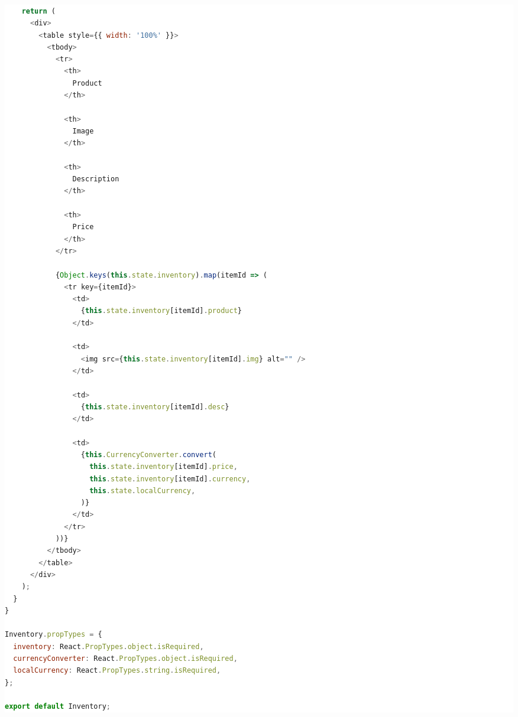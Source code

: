 ```javascript
    return (
      <div>
        <table style={{ width: '100%' }}>
          <tbody>
            <tr>
              <th>
                Product
              </th>

              <th>
                Image
              </th>

              <th>
                Description
              </th>

              <th>
                Price
              </th>
            </tr>

            {Object.keys(this.state.inventory).map(itemId => (
              <tr key={itemId}>
                <td>
                  {this.state.inventory[itemId].product}
                </td>

                <td>
                  <img src={this.state.inventory[itemId].img} alt="" />
                </td>

                <td>
                  {this.state.inventory[itemId].desc}
                </td>

                <td>
                  {this.CurrencyConverter.convert(
                    this.state.inventory[itemId].price,
                    this.state.inventory[itemId].currency,
                    this.state.localCurrency,
                  )}
                </td>
              </tr>
            ))}
          </tbody>
        </table>
      </div>
    );
  }
}

Inventory.propTypes = {
  inventory: React.PropTypes.object.isRequired,
  currencyConverter: React.PropTypes.object.isRequired,
  localCurrency: React.PropTypes.string.isRequired,
};

export default Inventory;
```
